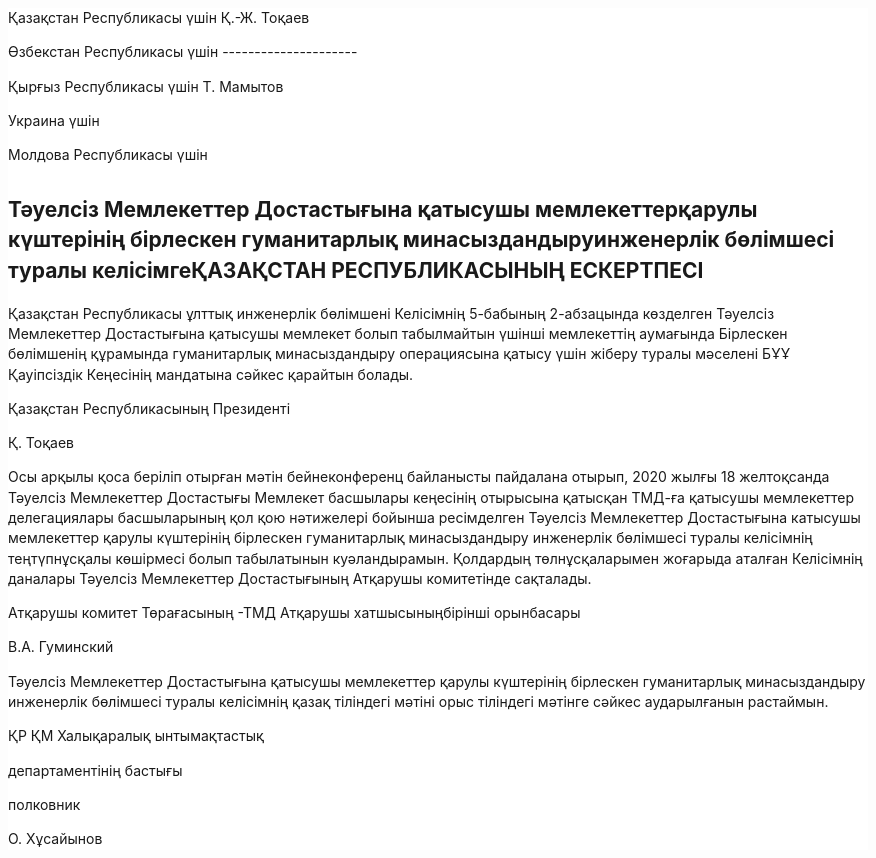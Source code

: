 Қа­зақ­стан Рес­пуб­ли­ка­сы үшін                                  Қ.-Ж. То­қа­ев

Өзбек­стан Рес­пуб­ли­ка­сы үшін                     ---------------------

Қыр­ғыз Рес­пуб­ли­ка­сы үшін                               Т. Ма­мы­тов

Укра­и­на үшін

Мол­до­ва Рес­пуб­ли­ка­сы үшін

## Тәуелсіз Мемлекеттер Достастығына қатысушы мемлекеттерқарулы күштерінің бірлескен гуманитарлық минасыздандыруинженерлік бөлімшесі туралы келісімгеҚАЗАҚСТАН РЕСПУБЛИКАСЫНЫҢ ЕСКЕРТПЕСІ

Қазақстан Республикасы ұлттық инженерлік бөлімшені Келісімнің 5-бабының 2-абзацында көзделген Тәуелсіз Мемлекеттер Достастығына қатысушы мемлекет болып табылмайтын үшінші мемлекеттің аумағында Бірлескен бөлімшенің құрамында гуманитарлық минасыздандыру операциясына қатысу үшін жіберу туралы мәселені БҰҰ Қауіпсіздік Кеңесінің мандатына сәйкес қарайтын болады.

Қазақстан Республикасының Президенті

Қ. Тоқаев

Осы арқылы қоса беріліп отырған мәтін бейнеконференц байланысты пайдалана отырып, 2020 жылғы 18 желтоқсанда Тәуелсіз Мемлекеттер Достастығы Мемлекет басшылары кеңесінің отырысына қатысқан TМД-ға қатысушы мемлекеттер делегациялары басшыларының қол қою нәтижелері бойынша ресімделген Тәуелсіз Мемлекеттер Достастығына катысушы мемлекеттер қарулы күштерінің бірлескен гуманитарлық минасыздандыру инженерлік бөлімшесі туралы келісімнің теңтүпнұсқалы көшірмесі болып табылатынын куәландырамын. Қолдардың төлнұсқаларымен жоғарыда аталған Келісімнің даналары Тәуелсіз Мемлекеттер Достастығының Атқарушы комитетінде сақталады.

Атқарушы комитет Төрағасының -ТМД Атқарушы хатшысыныңбірінші орынбасары

В.А. Гуминский

Тәуелсіз Мемлекеттер Достастығына қатысушы мемлекеттер қарулы күштерінің бірлескен гуманитарлық минасыздандыру инженерлік бөлімшесі туралы келісімнің қазақ тіліндегі мәтіні орыс тіліндегі мәтінге сәйкес аударылғанын растаймын.

ҚР ҚМ Халықаралық ынтымақтастық

департаментінің бастығы

полковник

О. Хұсайынов

